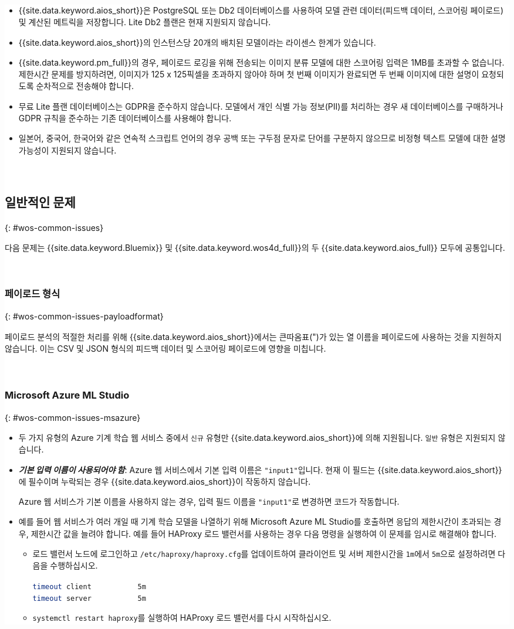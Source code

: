- {{site.data.keyword.aios_short}}은 PostgreSQL 또는 Db2 데이터베이스를 사용하여 모델 관련 데이터(피드백 데이터, 스코어링 페이로드) 및 계산된 메트릭을 저장합니다. Lite Db2 플랜은 현재 지원되지 않습니다.

- {{site.data.keyword.aios_short}}의 인스턴스당 20개의 배치된 모델이라는 라이센스 한계가 있습니다.

- {{site.data.keyword.pm_full}}의 경우, 페이로드 로깅을 위해 전송되는 이미지 분류 모델에 대한 스코어링 입력은 1MB를 초과할 수 없습니다. 제한시간 문제를 방지하려면, 이미지가 125 x 125픽셀을 초과하지 않아야 하며 첫 번째 이미지가 완료되면 두 번째 이미지에 대한 설명이 요청되도록 순차적으로 전송해야 합니다.

- 무료 Lite 플랜 데이터베이스는 GDPR을 준수하지 않습니다. 모델에서 개인 식별 가능 정보(PII)를 처리하는 경우 새 데이터베이스를 구매하거나 GDPR 규칙을 준수하는 기존 데이터베이스를 사용해야 합니다. 

- 일본어, 중국어, 한국어와 같은 연속적 스크립트 언어의 경우 공백 또는 구두점 문자로 단어를 구분하지 않으므로 비정형 텍스트 모델에 대한 설명 가능성이 지원되지 않습니다. 



<p>&nbsp;</p>

## 일반적인 문제
{: #wos-common-issues}

다음 문제는 {{site.data.keyword.Bluemix}} 및 {{site.data.keyword.wos4d_full}}의 두 {{site.data.keyword.aios_full}} 모두에 공통입니다.

<p>&nbsp;</p>

### 페이로드 형식
{: #wos-common-issues-payloadformat}

페이로드 분석의 적절한 처리를 위해 {{site.data.keyword.aios_short}}에서는 큰따옴표(")가 있는 열 이름을 페이로드에 사용하는 것을 지원하지 않습니다. 이는 CSV 및 JSON 형식의 피드백 데이터 및 스코어링 페이로드에 영향을 미칩니다. 

<p>&nbsp;</p>



### Microsoft Azure ML Studio
{: #wos-common-issues-msazure}

- 두 가지 유형의 Azure 기계 학습 웹 서비스 중에서 `신규` 유형만 {{site.data.keyword.aios_short}}에 의해 지원됩니다. `일반` 유형은 지원되지 않습니다.

- __*기본 입력 이름이 사용되어야 함*__: Azure 웹 서비스에서 기본 입력 이름은 `"input1"`입니다. 현재 이 필드는 {{site.data.keyword.aios_short}}에 필수이며 누락되는 경우 {{site.data.keyword.aios_short}}이 작동하지 않습니다.

  Azure 웹 서비스가 기본 이름을 사용하지 않는 경우, 입력 필드 이름을 `"input1"`로 변경하면 코드가 작동합니다.

- 예를 들어 웹 서비스가 여러 개일 때 기계 학습 모델을 나열하기 위해 Microsoft Azure ML Studio를 호출하면 응답의 제한시간이 초과되는 경우, 제한시간 값을 늘려야 합니다. 예를 들어 HAProxy 로드 밸런서를 사용하는 경우 다음 명령을 실행하여 이 문제를 임시로 해결해야 합니다.

   - 로드 밸런서 노드에 로그인하고 `/etc/haproxy/haproxy.cfg`를 업데이트하여 클라이언트 및 서버 제한시간을 `1m`에서 `5m`으로 설정하려면 다음을 수행하십시오.

       ```bash
       timeout client           5m
       timeout server           5m
      ```

   - `systemctl restart haproxy`를 실행하여 HAProxy 로드 밸런서를 다시 시작하십시오.
